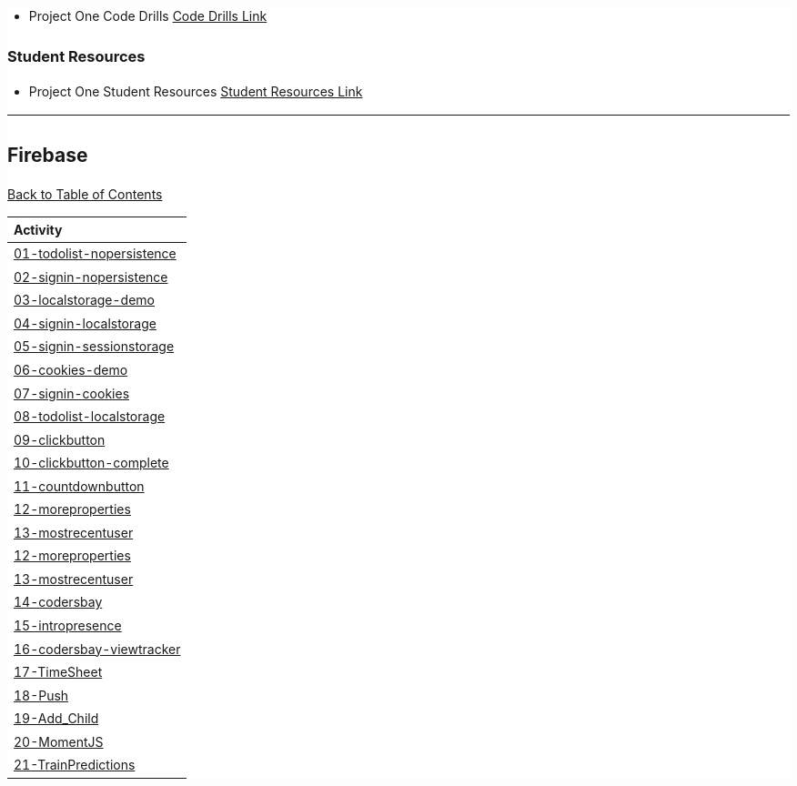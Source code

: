 - Project One Code Drills
[Code Drills Link](course-content/08-project-1/code-drills/README.md)

### Student Resources

- Project One Student Resources
[Student Resources Link](course-content/08-project-1/student-resources/README.md)


<hr>

## Firebase

[Back to Table of Contents](#table-of-contents)

|  Activity |
|:--	|
|[01-todolist-nopersistence](course-content/07-firebase/activities/01-todolist-nopersistence)|
|[02-signin-nopersistence](course-content/07-firebase/activities/02-signin-nopersistence)|
|[03-localstorage-demo](course-content/07-firebase/activities/03-localstorage-demo)|
|[04-signin-localstorage](course-content/07-firebase/activities/04-signin-localstorage)|
|[05-signin-sessionstorage](course-content/07-firebase/activities/05-signin-sessionstorage)|
|[06-cookies-demo](course-content/07-firebase/activities/06-cookies-demo)|
|[07-signin-cookies](course-content/07-firebase/activities/07-signin-cookies)|
|[08-todolist-localstorage](course-content/07-firebase/activities/08-todolist-localstorage)|
|[09-clickbutton](course-content/07-firebase/activities/09-clickbutton)|
|[10-clickbutton-complete](course-content/07-firebase/activities/10-clickbutton-complete)|
|[11-countdownbutton](course-content/07-firebase/activities/11-countdownbutton)|
|[12-moreproperties](course-content/07-firebase/activities/12-moreproperties)|
|[13-mostrecentuser](course-content/07-firebase/activities/13-mostrecentuser)|
|[12-moreproperties](course-content/07-firebase/activities/12-moreproperties)|
|[13-mostrecentuser](course-content/07-firebase/activities/13-mostrecentuser)|
|[14-codersbay](course-content/07-firebase/activities/14-codersbay)|
|[15-intropresence](course-content/07-firebase/activities/15-intropresence)|
|[16-codersbay-viewtracker](course-content/07-firebase/activities/16-codersbay-viewtracker)|
|[17-TimeSheet](course-content/07-firebase/activities/17-TimeSheet)|
|[18-Push](course-content/07-firebase/activities/18-Push)|
|[19-Add_Child](course-content/07-firebase/activities/19-Add_Child)|
|[20-MomentJS](course-content/07-firebase/activities/20-MomentJS)|
|[21-TrainPredictions](course-content/07-firebase/activities/21-TrainPredictions)|

